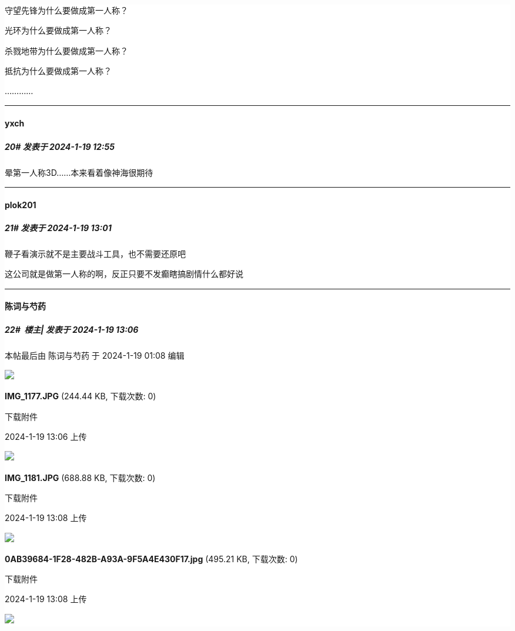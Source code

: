 守望先锋为什么要做成第一人称？

光环为什么要做成第一人称？

杀戮地带为什么要做成第一人称？

抵抗为什么要做成第一人称？

…………

*****

####  yxch  
##### 20#       发表于 2024-1-19 12:55

晕第一人称3D……本来看着像神海很期待

*****

####  plok201  
##### 21#       发表于 2024-1-19 13:01

鞭子看演示就不是主要战斗工具，也不需要还原吧

这公司就是做第一人称的啊，反正只要不发癫瞎搞剧情什么都好说

*****

####  陈词与芍药  
##### 22#         楼主| 发表于 2024-1-19 13:06

 本帖最后由 陈词与芍药 于 2024-1-19 01:08 编辑 

<img src="https://img.saraba1st.com/forum/202401/19/010618ixxi5iunu3i4ziiu.jpg" referrerpolicy="no-referrer">

<strong>IMG_1177.JPG</strong> (244.44 KB, 下载次数: 0)

下载附件

2024-1-19 13:06 上传

<img src="https://img.saraba1st.com/forum/202401/19/010809f31za7hirva3u0v3.jpg" referrerpolicy="no-referrer">

<strong>IMG_1181.JPG</strong> (688.88 KB, 下载次数: 0)

下载附件

2024-1-19 13:08 上传

<img src="https://img.saraba1st.com/forum/202401/19/010816zqdr9n88pdp6nhy8.jpg" referrerpolicy="no-referrer">

<strong>0AB39684-1F28-482B-A93A-9F5A4E430F17.jpg</strong> (495.21 KB, 下载次数: 0)

下载附件

2024-1-19 13:08 上传

<img src="https://img.saraba1st.com/forum/202401/19/010622y5gzdo55d1m5n35d.jpg" referrerpolicy="no-referrer">
